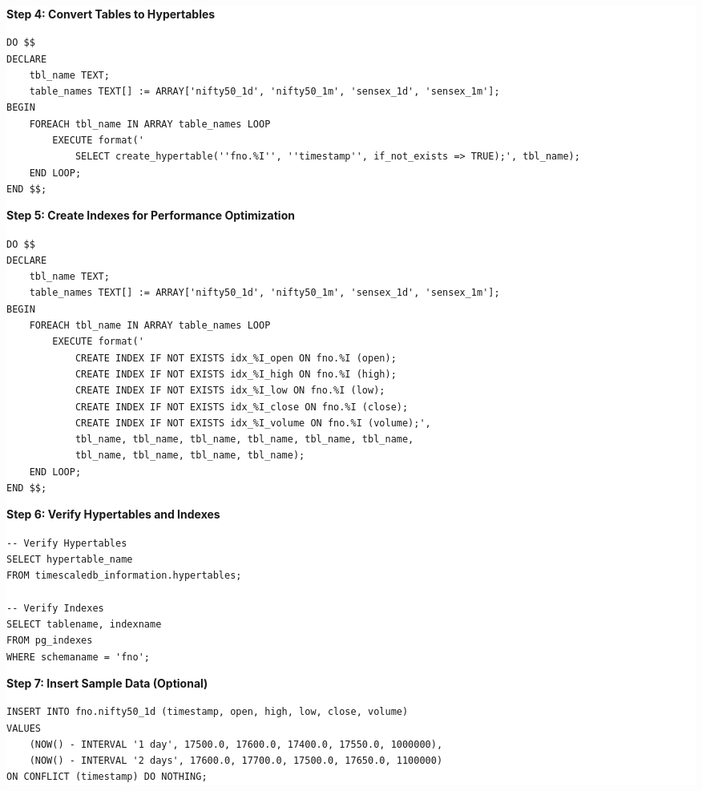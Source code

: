 


**Step 4: Convert Tables to Hypertables**

    DO $$
    DECLARE
        tbl_name TEXT;
        table_names TEXT[] := ARRAY['nifty50_1d', 'nifty50_1m', 'sensex_1d', 'sensex_1m'];
    BEGIN
        FOREACH tbl_name IN ARRAY table_names LOOP
            EXECUTE format('
                SELECT create_hypertable(''fno.%I'', ''timestamp'', if_not_exists => TRUE);', tbl_name);
        END LOOP;
    END $$;



**Step 5: Create Indexes for Performance Optimization**

    DO $$
    DECLARE
        tbl_name TEXT;
        table_names TEXT[] := ARRAY['nifty50_1d', 'nifty50_1m', 'sensex_1d', 'sensex_1m'];
    BEGIN
        FOREACH tbl_name IN ARRAY table_names LOOP
            EXECUTE format('
                CREATE INDEX IF NOT EXISTS idx_%I_open ON fno.%I (open);
                CREATE INDEX IF NOT EXISTS idx_%I_high ON fno.%I (high);
                CREATE INDEX IF NOT EXISTS idx_%I_low ON fno.%I (low);
                CREATE INDEX IF NOT EXISTS idx_%I_close ON fno.%I (close);
                CREATE INDEX IF NOT EXISTS idx_%I_volume ON fno.%I (volume);',
                tbl_name, tbl_name, tbl_name, tbl_name, tbl_name, tbl_name,
                tbl_name, tbl_name, tbl_name, tbl_name);
        END LOOP;
    END $$;




**Step 6: Verify Hypertables and Indexes**

    -- Verify Hypertables
    SELECT hypertable_name
    FROM timescaledb_information.hypertables;
    
    -- Verify Indexes
    SELECT tablename, indexname
    FROM pg_indexes
    WHERE schemaname = 'fno';

**Step 7: Insert Sample Data (Optional)**

    INSERT INTO fno.nifty50_1d (timestamp, open, high, low, close, volume)
    VALUES 
        (NOW() - INTERVAL '1 day', 17500.0, 17600.0, 17400.0, 17550.0, 1000000),
        (NOW() - INTERVAL '2 days', 17600.0, 17700.0, 17500.0, 17650.0, 1100000)
    ON CONFLICT (timestamp) DO NOTHING;
